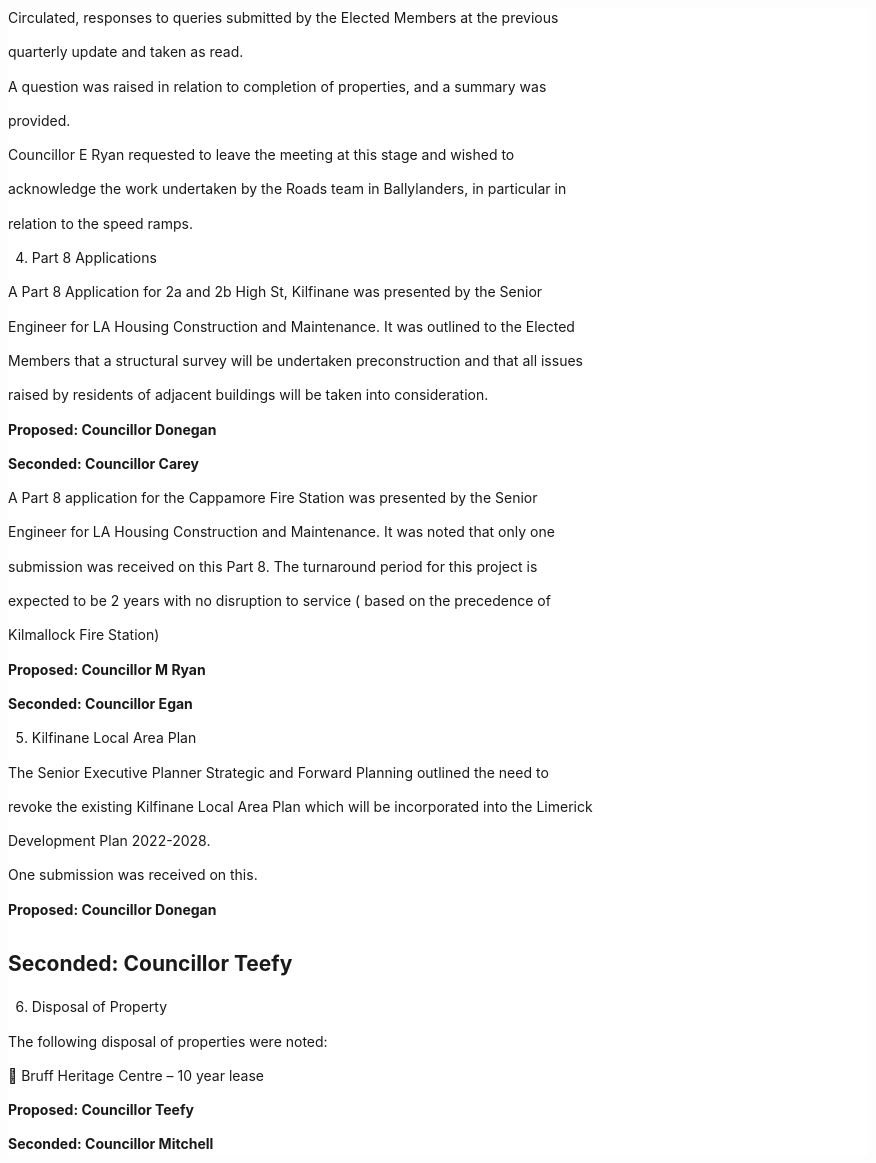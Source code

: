 Circulated, responses to queries submitted by the Elected Members at the previous

quarterly update and taken as read.

A question was raised in relation to completion of properties, and a summary was

provided.

Councillor E Ryan requested to leave the meeting at this stage and wished to

acknowledge the work undertaken by the Roads team in Ballylanders, in particular in

relation to the speed ramps.

4. Part 8 Applications

A Part 8 Application for 2a and 2b High St, Kilfinane was presented by the Senior

Engineer for LA Housing Construction and Maintenance. It was outlined to the Elected

Members that a structural survey will be undertaken preconstruction and that all issues

raised by residents of adjacent buildings will be taken into consideration.

**Proposed: Councillor Donegan**

**Seconded: Councillor Carey**

A Part 8 application for the Cappamore Fire Station was presented by the Senior

Engineer for LA Housing Construction and Maintenance. It was noted that only one

submission was received on this Part 8. The turnaround period for this project is

expected to be 2 years with no disruption to service ( based on the precedence of

Kilmallock Fire Station)

**Proposed: Councillor M Ryan**

**Seconded: Councillor Egan**

5. Kilfinane Local Area Plan

The Senior Executive Planner Strategic and Forward Planning outlined the need to

revoke the existing Kilfinane Local Area Plan which will be incorporated into the Limerick

Development Plan 2022-2028.

One submission was received on this.

**Proposed: Councillor Donegan**

**Seconded: Councillor Teefy**
---
6. Disposal of Property

The following disposal of properties were noted:

 Bruff Heritage Centre – 10 year lease

**Proposed: Councillor Teefy**

**Seconded: Councillor Mitchell**
